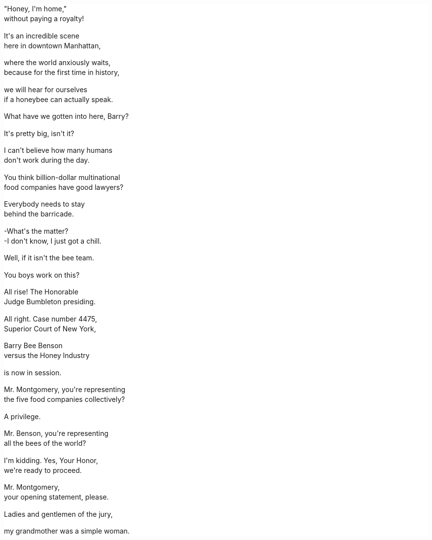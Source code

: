 "Honey, I'm home,"  
without paying a royalty!

It's an incredible scene  
here in downtown Manhattan,

where the world anxiously waits,  
because for the first time in history,

we will hear for ourselves  
if a honeybee can actually speak.

What have we gotten into here, Barry?

It's pretty big, isn't it?

I can't believe how many humans  
don't work during the day.

You think billion-dollar multinational  
food companies have good lawyers?

Everybody needs to stay  
behind the barricade.

-What's the matter?  
-I don't know, I just got a chill.

Well, if it isn't the bee team.

You boys work on this?

All rise! The Honorable  
Judge Bumbleton presiding.

All right. Case number 4475,  
Superior Court of New York,

Barry Bee Benson  
versus the Honey lndustry

is now in session.

Mr. Montgomery, you're representing  
the five food companies collectively?

A privilege.

Mr. Benson, you're representing  
all the bees of the world?

I'm kidding. Yes, Your Honor,  
we're ready to proceed.

Mr. Montgomery,  
your opening statement, please.

Ladies and gentlemen of the jury,

my grandmother was a simple woman.
